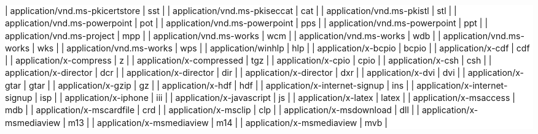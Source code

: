 | application/vnd.ms-pkicertstore         | sst     |
| application/vnd.ms-pkiseccat            | cat     |
| application/vnd.ms-pkistl               | stl     |
| application/vnd.ms-powerpoint           | pot     |
| application/vnd.ms-powerpoint           | pps     |
| application/vnd.ms-powerpoint           | ppt     |
| application/vnd.ms-project              | mpp     |
| application/vnd.ms-works                | wcm     |
| application/vnd.ms-works                | wdb     |
| application/vnd.ms-works                | wks     |
| application/vnd.ms-works                | wps     |
| application/winhlp                      | hlp     |
| application/x-bcpio                     | bcpio   |
| application/x-cdf                       | cdf     |
| application/x-compress                  | z       |
| application/x-compressed                | tgz     |
| application/x-cpio                      | cpio    |
| application/x-csh                       | csh     |
| application/x-director                  | dcr     |
| application/x-director                  | dir     |
| application/x-director                  | dxr     |
| application/x-dvi                       | dvi     |
| application/x-gtar                      | gtar    |
| application/x-gzip                      | gz      |
| application/x-hdf                       | hdf     |
| application/x-internet-signup           | ins     |
| application/x-internet-signup           | isp     |
| application/x-iphone                    | iii     |
| application/x-javascript                | js      |
| application/x-latex                     | latex   |
| application/x-msaccess                  | mdb     |
| application/x-mscardfile                | crd     |
| application/x-msclip                    | clp     |
| application/x-msdownload                | dll     |
| application/x-msmediaview               | m13     |
| application/x-msmediaview               | m14     |
| application/x-msmediaview               | mvb     |